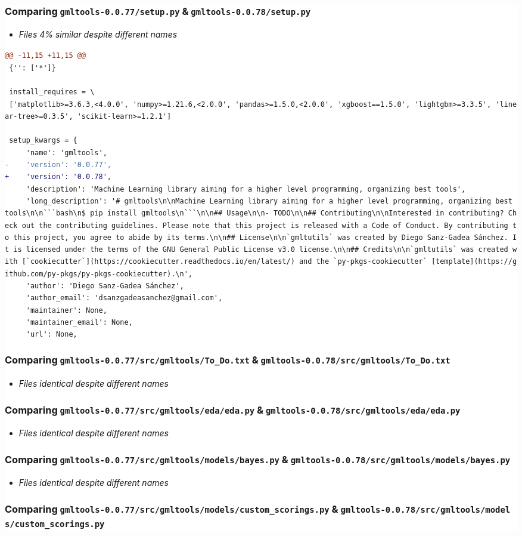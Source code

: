 ### Comparing `gmltools-0.0.77/setup.py` & `gmltools-0.0.78/setup.py`

 * *Files 4% similar despite different names*

```diff
@@ -11,15 +11,15 @@
 {'': ['*']}
 
 install_requires = \
 ['matplotlib>=3.6.3,<4.0.0', 'numpy>=1.21.6,<2.0.0', 'pandas>=1.5.0,<2.0.0', 'xgboost==1.5.0', 'lightgbm>=3.3.5', 'linear-tree>=0.3.5', 'scikit-learn>=1.2.1']
 
 setup_kwargs = {
     'name': 'gmltools',
-    'version': '0.0.77',
+    'version': '0.0.78',
     'description': 'Machine Learning library aiming for a higher level programming, organizing best tools',
     'long_description': '# gmltools\n\nMachine Learning library aiming for a higher level programming, organizing best tools\n\n```bash\n$ pip install gmltools\n```\n\n## Usage\n\n- TODO\n\n## Contributing\n\nInterested in contributing? Check out the contributing guidelines. Please note that this project is released with a Code of Conduct. By contributing to this project, you agree to abide by its terms.\n\n## License\n\n`gmltutils` was created by Diego Sanz-Gadea Sánchez. It is licensed under the terms of the GNU General Public License v3.0 license.\n\n## Credits\n\n`gmltutils` was created with [`cookiecutter`](https://cookiecutter.readthedocs.io/en/latest/) and the `py-pkgs-cookiecutter` [template](https://github.com/py-pkgs/py-pkgs-cookiecutter).\n',
     'author': 'Diego Sanz-Gadea Sánchez',
     'author_email': 'dsanzgadeasanchez@gmail.com',
     'maintainer': None,
     'maintainer_email': None,
     'url': None,
```

### Comparing `gmltools-0.0.77/src/gmltools/To_Do.txt` & `gmltools-0.0.78/src/gmltools/To_Do.txt`

 * *Files identical despite different names*

### Comparing `gmltools-0.0.77/src/gmltools/eda/eda.py` & `gmltools-0.0.78/src/gmltools/eda/eda.py`

 * *Files identical despite different names*

### Comparing `gmltools-0.0.77/src/gmltools/models/bayes.py` & `gmltools-0.0.78/src/gmltools/models/bayes.py`

 * *Files identical despite different names*

### Comparing `gmltools-0.0.77/src/gmltools/models/custom_scorings.py` & `gmltools-0.0.78/src/gmltools/models/custom_scorings.py`
